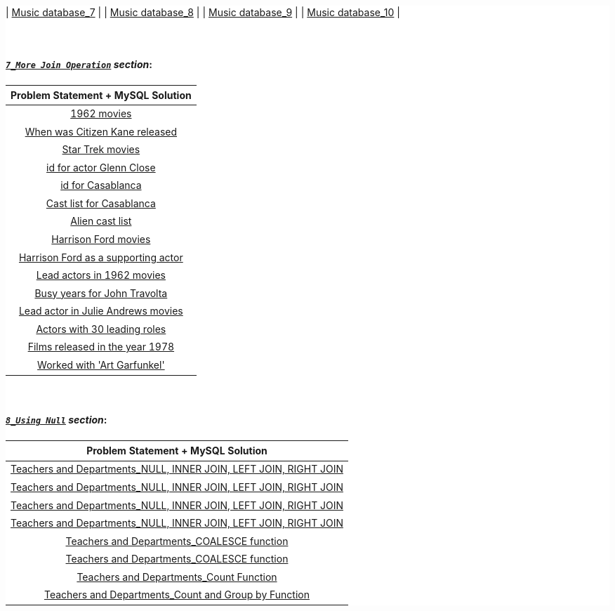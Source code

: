 | [Music database_7](https://github.com/ybg345/SQL/blob/master/SQL-Zoo/6_Join%20Operations/29_JOIN_Music%20database_7.sql) |
| [Music database_8](https://github.com/ybg345/SQL/blob/master/SQL-Zoo/6_Join%20Operations/30_JOIN_Music%20database_8.sql) |
| [Music database_9](https://github.com/ybg345/SQL/blob/master/SQL-Zoo/6_Join%20Operations/31_JOIN_Music%20database_9.sql) |
| [Music database_10](https://github.com/ybg345/SQL/blob/master/SQL-Zoo/6_Join%20Operations/32_JOIN_Music%20database_10.sql) |



<br>

#### _[`7_More Join Operation`](https://github.com/ybg345/SQL/tree/master/SQL-Zoo/7_More%20Join%20Operation) section_:

| Problem Statement + MySQL Solution | 
|		:-------------:				 |
| [1962 movies](https://github.com/ybg345/SQL/blob/master/SQL-Zoo/7_More%20Join%20Operation/01_Movie%20database_1962%20movies.sql) |
| [When was Citizen Kane released](https://github.com/ybg345/SQL/blob/master/SQL-Zoo/7_More%20Join%20Operation/02_Movie%20database_When%20was%20Citizen%20Kane%20released.sql) |
| [Star Trek movies](https://github.com/ybg345/SQL/blob/master/SQL-Zoo/7_More%20Join%20Operation/03_Movie%20database_Star%20Trek%20movies.sql) |
| [id for actor Glenn Close](https://github.com/ybg345/SQL/blob/master/SQL-Zoo/7_More%20Join%20Operation/04_Movie%20database_id%20for%20actor%20Glenn%20Close.sql) |
| [id for Casablanca](https://github.com/ybg345/SQL/blob/master/SQL-Zoo/7_More%20Join%20Operation/05_Movie%20database_id%20for%20Casablanca.sql) |
| [Cast list for Casablanca](https://github.com/ybg345/SQL/blob/master/SQL-Zoo/7_More%20Join%20Operation/06_Movie%20database_Cast%20list%20for%20Casablanca.sql) |
| [Alien cast list](https://github.com/ybg345/SQL/blob/master/SQL-Zoo/7_More%20Join%20Operation/07_Movie%20database_Alien%20cast%20list.sql) |
| [Harrison Ford movies](https://github.com/ybg345/SQL/blob/master/SQL-Zoo/7_More%20Join%20Operation/08_Movie%20database_Harrison%20Ford%20movies.sql) |
| [Harrison Ford as a supporting actor](https://github.com/ybg345/SQL/blob/master/SQL-Zoo/7_More%20Join%20Operation/09_Movie%20database_Harrison%20Ford%20as%20a%20supporting%20actor.sql) |
| [Lead actors in 1962 movies](https://github.com/ybg345/SQL/blob/master/SQL-Zoo/7_More%20Join%20Operation/10_Movie%20database_Lead%20actors%20in%201962%20movies.sql) |
| [Busy years for John Travolta](https://github.com/ybg345/SQL/blob/master/SQL-Zoo/7_More%20Join%20Operation/11_Movie%20database_Busy%20years%20for%20John%20Travolta.sql) |
| [Lead actor in Julie Andrews movies](https://github.com/ybg345/SQL/blob/master/SQL-Zoo/7_More%20Join%20Operation/12_Movie%20database_Lead%20actor%20in%20Julie%20Andrews%20movies.sql) |
| [Actors with 30 leading roles](https://github.com/ybg345/SQL/blob/master/SQL-Zoo/7_More%20Join%20Operation/13_Movie%20database_Actors%20with%2030%20leading%20roles.sql) |
| [Films released in the year 1978](https://github.com/ybg345/SQL/blob/master/SQL-Zoo/7_More%20Join%20Operation/14_Movie%20database_films%20released%20in%20the%20year%201978.sql) |
| [Worked with 'Art Garfunkel'](https://github.com/ybg345/SQL/blob/master/SQL-Zoo/7_More%20Join%20Operation/15_Movie%20database_worked%20with%20'Art%20Garfunkel'.sql) |




<br>

#### _[`8_Using Null`](https://github.com/ybg345/SQL/tree/master/SQL-Zoo/8_Using%20Null) section_:

| Problem Statement + MySQL Solution | 
|		:-------------:				 |
| [Teachers and Departments_NULL, INNER JOIN, LEFT JOIN, RIGHT JOIN](https://github.com/ybg345/SQL/blob/master/SQL-Zoo/8_Using%20Null/01_Using%20Null_Teachers%20and%20Departments_NULL%2C%20INNER%20JOIN%2C%20LEFT%20JOIN%2C%20RIGHT%20JOIN.sql) |
| [Teachers and Departments_NULL, INNER JOIN, LEFT JOIN, RIGHT JOIN](https://github.com/ybg345/SQL/blob/master/SQL-Zoo/8_Using%20Null/02_Using%20Null_Teachers%20and%20Departments_NULL%2C%20INNER%20JOIN%2C%20LEFT%20JOIN%2C%20RIGHT%20JOIN.sql) |
| [Teachers and Departments_NULL, INNER JOIN, LEFT JOIN, RIGHT JOIN](https://github.com/ybg345/SQL/blob/master/SQL-Zoo/8_Using%20Null/03_Using%20Null_Teachers%20and%20Departments_NULL%2C%20INNER%20JOIN%2C%20LEFT%20JOIN%2C%20RIGHT%20JOIN.sql) |
| [Teachers and Departments_NULL, INNER JOIN, LEFT JOIN, RIGHT JOIN](https://github.com/ybg345/SQL/blob/master/SQL-Zoo/8_Using%20Null/04_Using%20Null_Teachers%20and%20Departments_NULL%2C%20INNER%20JOIN%2C%20LEFT%20JOIN%2C%20RIGHT%20JOIN.sql) |
| [Teachers and Departments_COALESCE function](https://github.com/ybg345/SQL/blob/master/SQL-Zoo/8_Using%20Null/05_Using%20Null_Teachers%20and%20Departments_COALESCE%20function.sql) |
| [Teachers and Departments_COALESCE function](https://github.com/ybg345/SQL/blob/master/SQL-Zoo/8_Using%20Null/06_Using%20Null_Teachers%20and%20Departments_COALESCE%20function.sql) |
| [Teachers and Departments_Count Function](https://github.com/ybg345/SQL/blob/master/SQL-Zoo/8_Using%20Null/07_Using%20Null_Teachers%20and%20Departments_Count%20Function.sql) |
| [Teachers and Departments_Count and Group by Function](https://github.com/ybg345/SQL/blob/master/SQL-Zoo/8_Using%20Null/08_Using%20Null_Teachers%20and%20Departments_Count%20and%20Group%20by%20Function.sql) |